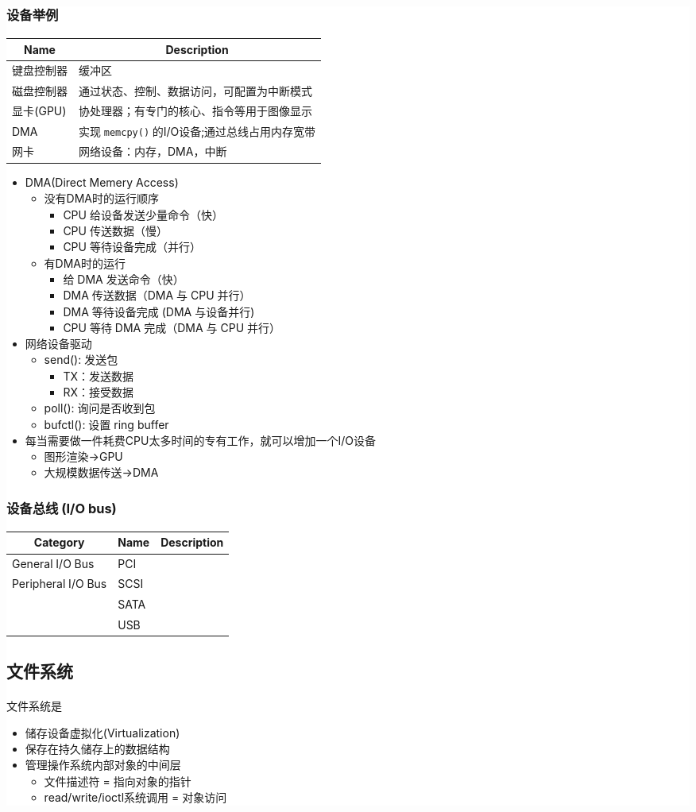### 设备举例

| Name       | Description                                    |
| ---------- | ---------------------------------------------- |
| 键盘控制器 | 缓冲区                                         |
| 磁盘控制器 | 通过状态、控制、数据访问，可配置为中断模式     |
| 显卡(GPU)  | 协处理器；有专门的核心、指令等用于图像显示     |
| DMA        | 实现 `memcpy()` 的I/O设备;通过总线占用内存宽带 |
| 网卡       | 网络设备：内存，DMA，中断                      |

* DMA(Direct Memery Access)
  * 没有DMA时的运行顺序
    * CPU 给设备发送少量命令（快）
    * CPU 传送数据（慢）
    * CPU 等待设备完成（并行）
  * 有DMA时的运行
    * 给 DMA 发送命令（快）
    * DMA 传送数据（DMA 与 CPU 并行）
    * DMA 等待设备完成 (DMA 与设备并行)
    * CPU 等待 DMA 完成（DMA 与 CPU 并行）
* 网络设备驱动
  * send(): 发送包
    * TX：发送数据
    * RX：接受数据
  * poll(): 询问是否收到包
  * bufctl(): 设置 ring buffer
* 每当需要做一件耗费CPU太多时间的专有工作，就可以增加一个I/O设备
  * 图形渲染->GPU
  * 大规模数据传送->DMA

### 设备总线 (I/O bus)

| Category           | Name | Description |
| ------------------ | ---- | ----------- |
| General I/O Bus    | PCI  |             |
| Peripheral I/O Bus | SCSI |             |
|                    | SATA |             |
|                    | USB  |             |

## 文件系统

文件系统是

* 储存设备虚拟化(Virtualization)
* 保存在持久储存上的数据结构
* 管理操作系统内部对象的中间层
  * 文件描述符 = 指向对象的指针
  * read/write/ioctl系统调用 = 对象访问
